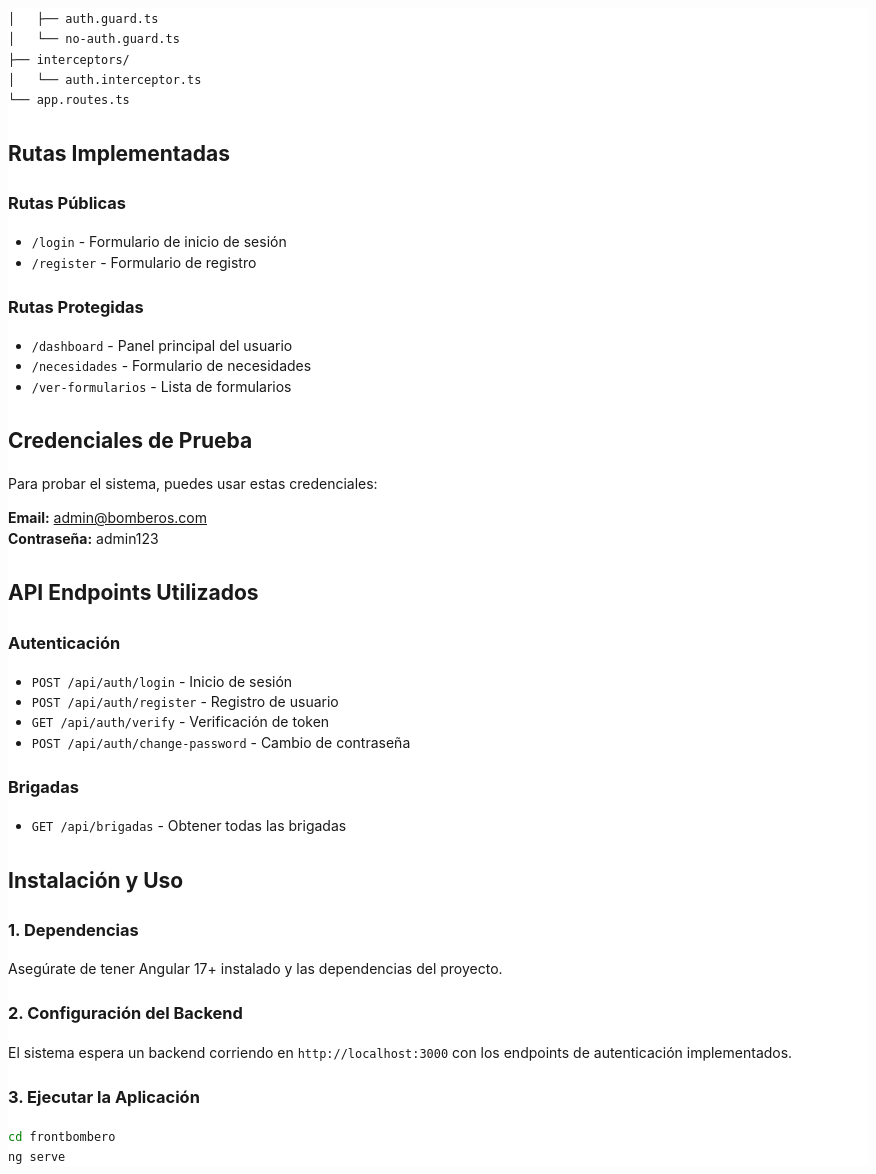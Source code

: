 ```
│   ├── auth.guard.ts
│   └── no-auth.guard.ts
├── interceptors/
│   └── auth.interceptor.ts
└── app.routes.ts
```

## Rutas Implementadas

### Rutas Públicas
- `/login` - Formulario de inicio de sesión
- `/register` - Formulario de registro

### Rutas Protegidas
- `/dashboard` - Panel principal del usuario
- `/necesidades` - Formulario de necesidades
- `/ver-formularios` - Lista de formularios

## Credenciales de Prueba

Para probar el sistema, puedes usar estas credenciales:

**Email:** admin@bomberos.com  
**Contraseña:** admin123

## API Endpoints Utilizados

### Autenticación
- `POST /api/auth/login` - Inicio de sesión
- `POST /api/auth/register` - Registro de usuario
- `GET /api/auth/verify` - Verificación de token
- `POST /api/auth/change-password` - Cambio de contraseña

### Brigadas
- `GET /api/brigadas` - Obtener todas las brigadas

## Instalación y Uso

### 1. Dependencias
Asegúrate de tener Angular 17+ instalado y las dependencias del proyecto.

### 2. Configuración del Backend
El sistema espera un backend corriendo en `http://localhost:3000` con los endpoints de autenticación implementados.

### 3. Ejecutar la Aplicación
```bash
cd frontbombero
ng serve
```

